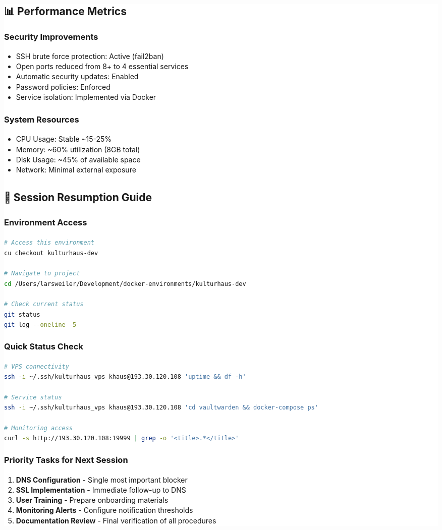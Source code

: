 ## 📊 Performance Metrics

### Security Improvements
- SSH brute force protection: Active (fail2ban)
- Open ports reduced from 8+ to 4 essential services
- Automatic security updates: Enabled
- Password policies: Enforced
- Service isolation: Implemented via Docker

### System Resources
- CPU Usage: Stable ~15-25%
- Memory: ~60% utilization (8GB total)
- Disk Usage: ~45% of available space
- Network: Minimal external exposure

## 🔄 Session Resumption Guide

### Environment Access
```bash
# Access this environment
cu checkout kulturhaus-dev

# Navigate to project
cd /Users/larsweiler/Development/docker-environments/kulturhaus-dev

# Check current status
git status
git log --oneline -5
```

### Quick Status Check
```bash
# VPS connectivity
ssh -i ~/.ssh/kulturhaus_vps khaus@193.30.120.108 'uptime && df -h'

# Service status
ssh -i ~/.ssh/kulturhaus_vps khaus@193.30.120.108 'cd vaultwarden && docker-compose ps'

# Monitoring access
curl -s http://193.30.120.108:19999 | grep -o '<title>.*</title>'
```

### Priority Tasks for Next Session
1. **DNS Configuration** - Single most important blocker
2. **SSL Implementation** - Immediate follow-up to DNS
3. **User Training** - Prepare onboarding materials
4. **Monitoring Alerts** - Configure notification thresholds
5. **Documentation Review** - Final verification of all procedures
